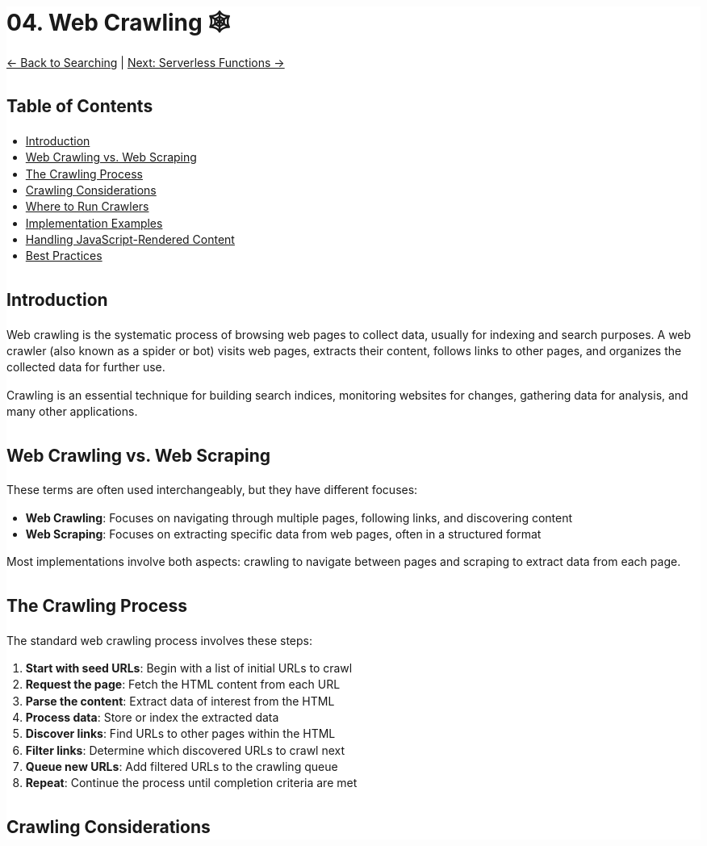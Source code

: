 # 04. Web Crawling 🕸️

[<- Back to Searching](./03-Searching.md) | [Next: Serverless Functions ->](./05-Serverless-Functions.md)

## Table of Contents

- [Introduction](#introduction)
- [Web Crawling vs. Web Scraping](#web-crawling-vs-web-scraping)
- [The Crawling Process](#the-crawling-process)
- [Crawling Considerations](#crawling-considerations)
- [Where to Run Crawlers](#where-to-run-crawlers)
- [Implementation Examples](#implementation-examples)
- [Handling JavaScript-Rendered Content](#handling-javascript-rendered-content)
- [Best Practices](#best-practices)

## Introduction

Web crawling is the systematic process of browsing web pages to collect data, usually for indexing and search purposes. A web crawler (also known as a spider or bot) visits web pages, extracts their content, follows links to other pages, and organizes the collected data for further use.

Crawling is an essential technique for building search indices, monitoring websites for changes, gathering data for analysis, and many other applications.

## Web Crawling vs. Web Scraping

These terms are often used interchangeably, but they have different focuses:

- **Web Crawling**: Focuses on navigating through multiple pages, following links, and discovering content
- **Web Scraping**: Focuses on extracting specific data from web pages, often in a structured format

Most implementations involve both aspects: crawling to navigate between pages and scraping to extract data from each page.

## The Crawling Process

The standard web crawling process involves these steps:

1. **Start with seed URLs**: Begin with a list of initial URLs to crawl
2. **Request the page**: Fetch the HTML content from each URL
3. **Parse the content**: Extract data of interest from the HTML
4. **Process data**: Store or index the extracted data
5. **Discover links**: Find URLs to other pages within the HTML
6. **Filter links**: Determine which discovered URLs to crawl next
7. **Queue new URLs**: Add filtered URLs to the crawling queue
8. **Repeat**: Continue the process until completion criteria are met

## Crawling Considerations
